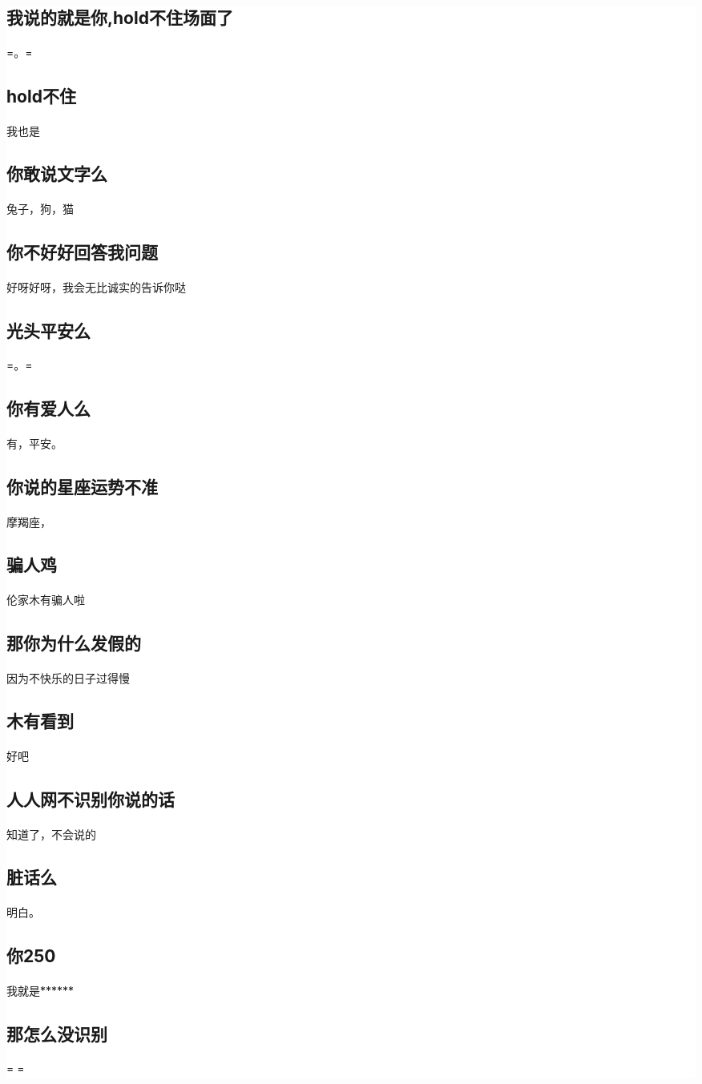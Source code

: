 ## 我说的就是你,hold不住场面了
=。=

## hold不住
我也是

## 你敢说文字么
兔子，狗，猫

## 你不好好回答我问题
好呀好呀，我会无比诚实的告诉你哒

## 光头平安么
=。=

## 你有爱人么
有，平安。

## 你说的星座运势不准
摩羯座，

## 骗人鸡
伦家木有骗人啦

## 那你为什么发假的
因为不快乐的日子过得慢

## 木有看到
好吧

## 人人网不识别你说的话
知道了，不会说的

## 脏话么
明白。

## 你250
我就是******

## 那怎么没识别
= =
